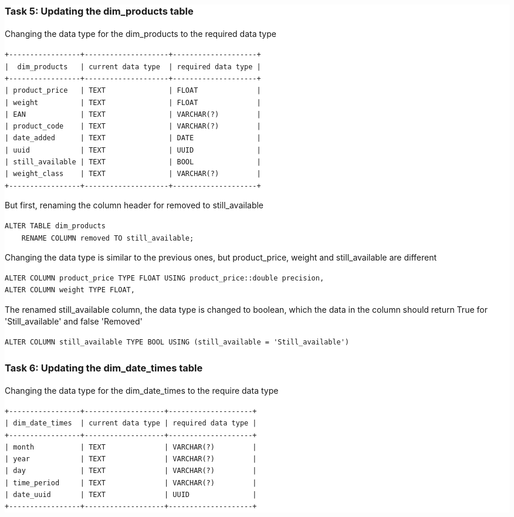 ### Task 5: Updating the dim_products table

Changing the data type for the dim_products to the required data type
	
	+-----------------+--------------------+--------------------+
	|  dim_products   | current data type  | required data type |
	+-----------------+--------------------+--------------------+
	| product_price   | TEXT               | FLOAT              |
	| weight          | TEXT               | FLOAT              |
	| EAN             | TEXT               | VARCHAR(?)         |
	| product_code    | TEXT               | VARCHAR(?)         |
	| date_added      | TEXT               | DATE               |
	| uuid            | TEXT               | UUID               |
	| still_available | TEXT               | BOOL               |
	| weight_class    | TEXT               | VARCHAR(?)         |
	+-----------------+--------------------+--------------------+

But first, renaming the column header for removed to still_available

	ALTER TABLE dim_products
		RENAME COLUMN removed TO still_available;

Changing the data type is similar to the previous ones, but product_price, weight and still_available are different

	ALTER COLUMN product_price TYPE FLOAT USING product_price::double precision,
 	ALTER COLUMN weight TYPE FLOAT,

The renamed still_available column, the data type is changed to boolean, which the data in the column should return True for 'Still_available' and false 'Removed'

 	ALTER COLUMN still_available TYPE BOOL USING (still_available = 'Still_available')

### Task 6: Updating the dim_date_times table

Changing the data type for the dim_date_times to the require data type

	+-----------------+-------------------+--------------------+
	| dim_date_times  | current data type | required data type |
	+-----------------+-------------------+--------------------+
	| month           | TEXT              | VARCHAR(?)         |
	| year            | TEXT              | VARCHAR(?)         |
	| day             | TEXT              | VARCHAR(?)         |
	| time_period     | TEXT              | VARCHAR(?)         |
	| date_uuid       | TEXT              | UUID               |
	+-----------------+-------------------+--------------------+
